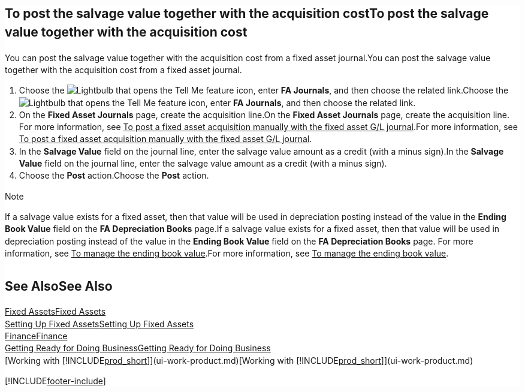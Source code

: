 ## <a name="to-post-the-salvage-value-together-with-the-acquisition-cost"></a><span data-ttu-id="9642c-165">To post the salvage value together with the acquisition cost</span><span class="sxs-lookup"><span data-stu-id="9642c-165">To post the salvage value together with the acquisition cost</span></span>
<span data-ttu-id="9642c-166">You can post the salvage value together with the acquisition cost from a fixed asset journal.</span><span class="sxs-lookup"><span data-stu-id="9642c-166">You can post the salvage value together with the acquisition cost from a fixed asset journal.</span></span>

1. <span data-ttu-id="9642c-167">Choose the ![Lightbulb that opens the Tell Me feature](media/ui-search/search_small.png "Tell me what you want to do") icon, enter **FA Journals**, and then choose the related link.</span><span class="sxs-lookup"><span data-stu-id="9642c-167">Choose the ![Lightbulb that opens the Tell Me feature](media/ui-search/search_small.png "Tell me what you want to do") icon, enter **FA Journals**, and then choose the related link.</span></span>
2. <span data-ttu-id="9642c-168">On the **Fixed Asset Journals** page, create the acquisition line.</span><span class="sxs-lookup"><span data-stu-id="9642c-168">On the **Fixed Asset Journals** page, create the acquisition line.</span></span> <span data-ttu-id="9642c-169">For more information, see [To post a fixed asset acquisition manually with the fixed asset G/L journal](fa-how-acquire.md#to-post-a-fixed-asset-acquisition-manually-with-the-fixed-asset-gl-journal).</span><span class="sxs-lookup"><span data-stu-id="9642c-169">For more information, see [To post a fixed asset acquisition manually with the fixed asset G/L journal](fa-how-acquire.md#to-post-a-fixed-asset-acquisition-manually-with-the-fixed-asset-gl-journal).</span></span>
3. <span data-ttu-id="9642c-170">In the **Salvage Value** field on the journal line, enter the salvage value amount as a credit (with a minus sign).</span><span class="sxs-lookup"><span data-stu-id="9642c-170">In the **Salvage Value** field on the journal line, enter the salvage value amount as a credit (with a minus sign).</span></span>
4. <span data-ttu-id="9642c-171">Choose the **Post** action.</span><span class="sxs-lookup"><span data-stu-id="9642c-171">Choose the **Post** action.</span></span>

> [!NOTE]
> <span data-ttu-id="9642c-172">If a salvage value exists for a fixed asset, then that value will be used in depreciation posting instead of the value in the **Ending Book Value** field on the **FA Depreciation Books** page.</span><span class="sxs-lookup"><span data-stu-id="9642c-172">If a salvage value exists for a fixed asset, then that value will be used in depreciation posting instead of the value in the **Ending Book Value** field on the **FA Depreciation Books** page.</span></span> <span data-ttu-id="9642c-173">For more information, see [To manage the ending book value](fa-how-depreciate-amortize.md#to-manage-the-ending-book-value).</span><span class="sxs-lookup"><span data-stu-id="9642c-173">For more information, see [To manage the ending book value](fa-how-depreciate-amortize.md#to-manage-the-ending-book-value).</span></span>

## <a name="see-also"></a><span data-ttu-id="9642c-174">See Also</span><span class="sxs-lookup"><span data-stu-id="9642c-174">See Also</span></span>
[<span data-ttu-id="9642c-175">Fixed Assets</span><span class="sxs-lookup"><span data-stu-id="9642c-175">Fixed Assets</span></span>](fa-manage.md)  
[<span data-ttu-id="9642c-176">Setting Up Fixed Assets</span><span class="sxs-lookup"><span data-stu-id="9642c-176">Setting Up Fixed Assets</span></span>](fa-setup.md)  
[<span data-ttu-id="9642c-177">Finance</span><span class="sxs-lookup"><span data-stu-id="9642c-177">Finance</span></span>](finance.md)  
[<span data-ttu-id="9642c-178">Getting Ready for Doing Business</span><span class="sxs-lookup"><span data-stu-id="9642c-178">Getting Ready for Doing Business</span></span>](ui-get-ready-business.md)  
<span data-ttu-id="9642c-179">[Working with [!INCLUDE[prod_short](includes/prod_short.md)]](ui-work-product.md)</span><span class="sxs-lookup"><span data-stu-id="9642c-179">[Working with [!INCLUDE[prod_short](includes/prod_short.md)]](ui-work-product.md)</span></span>


[!INCLUDE[footer-include](includes/footer-banner.md)]